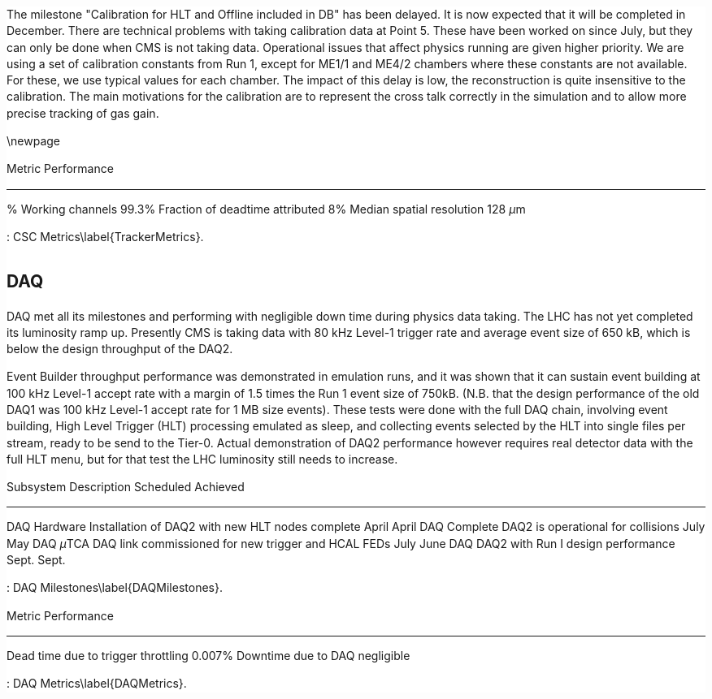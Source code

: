 The milestone "Calibration for HLT and Offline included in DB" has been delayed.  It is now expected that it will be completed in December. There are technical problems with taking calibration data at Point 5. These have been worked on since July, but they can only be done when CMS is not taking data. Operational issues that affect physics running are given higher priority. We are using a set of calibration constants from Run 1, except for ME1/1 and ME4/2 chambers where these constants are not available. For these, we use typical values for each chamber.  The impact of this delay is low, the reconstruction is quite insensitive to the calibration.  The main motivations for the calibration are to represent the cross talk correctly in the simulation and to allow more precise tracking of gas gain.

\newpage

Metric                                      Performance
------------------------------------------ ------------ 
 % Working channels                               99.3% 
Fraction of deadtime attributed                      8%
Median spatial resolution                    128 $\mu$m

  : CSC Metrics\label{TrackerMetrics}.


## DAQ

DAQ met all its milestones and performing with negligible down time during physics data taking. The LHC has not yet completed its luminosity ramp up. Presently CMS is taking data with 80 kHz Level-1 trigger rate and average event size of 650 kB, which is below the design throughput of the DAQ2. 

Event Builder throughput performance was demonstrated in emulation runs, and it was shown that it can sustain event building at 100 kHz Level-1 accept rate with a margin of 1.5 times the Run 1 event size of 750kB. (N.B. that the design performance of the old DAQ1 was 100 kHz Level-1 accept rate for 1 MB size events). These tests were done with the full DAQ chain, involving event building, High Level Trigger  (HLT) processing emulated as sleep, and collecting events selected by the HLT into single files per stream, ready to be send to the Tier-0. Actual demonstration of DAQ2 performance however requires real detector data with the full HLT menu, but for that test the LHC luminosity still needs to increase. 

Subsystem   Description                                Scheduled   Achieved
----------- ---------------------------------        ----------- ----------
DAQ         Hardware Installation of DAQ2
            with new HLT nodes complete                    April      April 
DAQ         Complete DAQ2 is operational
            for collisions                                  July         May
DAQ         $\mu$TCA DAQ link commissioned
            for new trigger and HCAL FEDs                   July        June
DAQ         DAQ2 with Run I design performance             Sept.       Sept.

  : DAQ Milestones\label{DAQMilestones}.

Metric                                      Performance
------------------------------------------ ------------ 
Dead time due to trigger throttling              0.007%
Downtime due to DAQ                          negligible

  : DAQ Metrics\label{DAQMetrics}.
